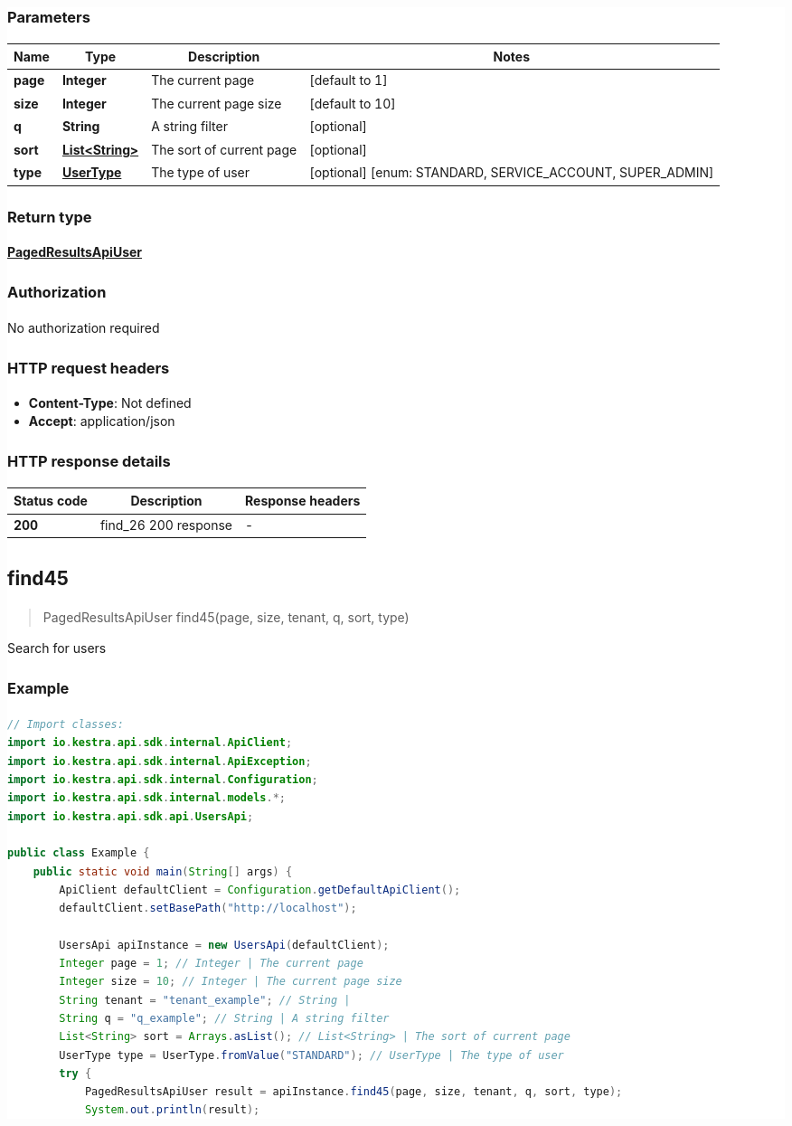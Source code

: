 ### Parameters


| Name | Type | Description  | Notes |
|------------- | ------------- | ------------- | -------------|
| **page** | **Integer**| The current page | [default to 1] |
| **size** | **Integer**| The current page size | [default to 10] |
| **q** | **String**| A string filter | [optional] |
| **sort** | [**List&lt;String&gt;**](String.md)| The sort of current page | [optional] |
| **type** | [**UserType**](.md)| The type of user | [optional] [enum: STANDARD, SERVICE_ACCOUNT, SUPER_ADMIN] |

### Return type

[**PagedResultsApiUser**](PagedResultsApiUser.md)

### Authorization

No authorization required

### HTTP request headers

- **Content-Type**: Not defined
- **Accept**: application/json


### HTTP response details
| Status code | Description | Response headers |
|-------------|-------------|------------------|
| **200** | find_26 200 response |  -  |


## find45

> PagedResultsApiUser find45(page, size, tenant, q, sort, type)

Search for users

### Example

```java
// Import classes:
import io.kestra.api.sdk.internal.ApiClient;
import io.kestra.api.sdk.internal.ApiException;
import io.kestra.api.sdk.internal.Configuration;
import io.kestra.api.sdk.internal.models.*;
import io.kestra.api.sdk.api.UsersApi;

public class Example {
    public static void main(String[] args) {
        ApiClient defaultClient = Configuration.getDefaultApiClient();
        defaultClient.setBasePath("http://localhost");

        UsersApi apiInstance = new UsersApi(defaultClient);
        Integer page = 1; // Integer | The current page
        Integer size = 10; // Integer | The current page size
        String tenant = "tenant_example"; // String | 
        String q = "q_example"; // String | A string filter
        List<String> sort = Arrays.asList(); // List<String> | The sort of current page
        UserType type = UserType.fromValue("STANDARD"); // UserType | The type of user
        try {
            PagedResultsApiUser result = apiInstance.find45(page, size, tenant, q, sort, type);
            System.out.println(result);
```